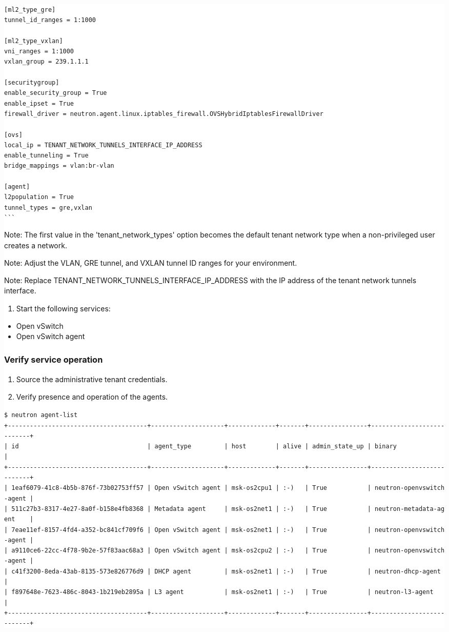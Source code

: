     [ml2_type_gre]
    tunnel_id_ranges = 1:1000

    [ml2_type_vxlan]
    vni_ranges = 1:1000
    vxlan_group = 239.1.1.1

    [securitygroup]
    enable_security_group = True
    enable_ipset = True
    firewall_driver = neutron.agent.linux.iptables_firewall.OVSHybridIptablesFirewallDriver

    [ovs]
    local_ip = TENANT_NETWORK_TUNNELS_INTERFACE_IP_ADDRESS
    enable_tunneling = True
    bridge_mappings = vlan:br-vlan

    [agent]
    l2population = True
    tunnel_types = gre,vxlan
    ```

  Note: The first value in the 'tenant_network_types' option becomes the
  default tenant network type when a non-privileged user creates a network.

  Note: Adjust the VLAN, GRE tunnel, and VXLAN tunnel ID ranges for your
  environment.

  Note: Replace TENANT_NETWORK_TUNNELS_INTERFACE_IP_ADDRESS with the IP
  address of the tenant network tunnels interface.

1. Start the following services:

  * Open vSwitch
  * Open vSwitch agent

### Verify service operation

1. Source the administrative tenant credentials.

1. Verify presence and operation of the agents.

  ```
  $ neutron agent-list
  +--------------------------------------+--------------------+-------------+-------+----------------+---------------------------+
  | id                                   | agent_type         | host        | alive | admin_state_up | binary                    |
  +--------------------------------------+--------------------+-------------+-------+----------------+---------------------------+
  | 1eaf6079-41c8-4b5b-876f-73b02753ff57 | Open vSwitch agent | msk-os2cpu1 | :-)   | True           | neutron-openvswitch-agent |
  | 511c27b3-8317-4e27-8a0f-b158e4fb8368 | Metadata agent     | msk-os2net1 | :-)   | True           | neutron-metadata-agent    |
  | 7eae11ef-8157-4fd4-a352-bc841cf709f6 | Open vSwitch agent | msk-os2net1 | :-)   | True           | neutron-openvswitch-agent |
  | a9110ce6-22cc-4f78-9b2e-57f83aac68a3 | Open vSwitch agent | msk-os2cpu2 | :-)   | True           | neutron-openvswitch-agent |
  | c41f3200-8eda-43ab-8135-573e826776d9 | DHCP agent         | msk-os2net1 | :-)   | True           | neutron-dhcp-agent        |
  | f897648e-7623-486c-8043-1b219eb2895a | L3 agent           | msk-os2net1 | :-)   | True           | neutron-l3-agent          |
  +--------------------------------------+--------------------+-------------+-------+----------------+---------------------------+
  ```
